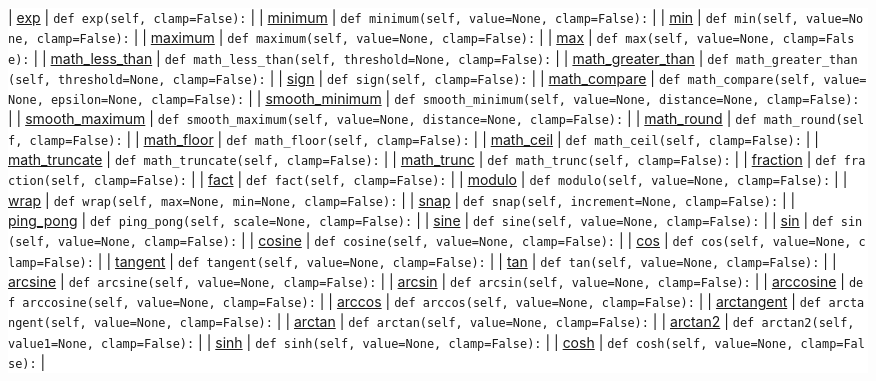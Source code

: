 | [exp](Float.md#exp) | `def exp(self, clamp=False):` |
| [minimum](Float.md#minimum) | `def minimum(self, value=None, clamp=False):` |
| [min](Float.md#min) | `def min(self, value=None, clamp=False):` |
| [maximum](Float.md#maximum) | `def maximum(self, value=None, clamp=False):` |
| [max](Float.md#max) | `def max(self, value=None, clamp=False):` |
| [math_less_than](Float.md#math_less_than) | `def math_less_than(self, threshold=None, clamp=False):` |
| [math_greater_than](Float.md#math_greater_than) | `def math_greater_than(self, threshold=None, clamp=False):` |
| [sign](Float.md#sign) | `def sign(self, clamp=False):` |
| [math_compare](Float.md#math_compare) | `def math_compare(self, value=None, epsilon=None, clamp=False):` |
| [smooth_minimum](Float.md#smooth_minimum) | `def smooth_minimum(self, value=None, distance=None, clamp=False):` |
| [smooth_maximum](Float.md#smooth_maximum) | `def smooth_maximum(self, value=None, distance=None, clamp=False):` |
| [math_round](Float.md#math_round) | `def math_round(self, clamp=False):` |
| [math_floor](Float.md#math_floor) | `def math_floor(self, clamp=False):` |
| [math_ceil](Float.md#math_ceil) | `def math_ceil(self, clamp=False):` |
| [math_truncate](Float.md#math_truncate) | `def math_truncate(self, clamp=False):` |
| [math_trunc](Float.md#math_trunc) | `def math_trunc(self, clamp=False):` |
| [fraction](Float.md#fraction) | `def fraction(self, clamp=False):` |
| [fact](Float.md#fact) | `def fact(self, clamp=False):` |
| [modulo](Float.md#modulo) | `def modulo(self, value=None, clamp=False):` |
| [wrap](Float.md#wrap) | `def wrap(self, max=None, min=None, clamp=False):` |
| [snap](Float.md#snap) | `def snap(self, increment=None, clamp=False):` |
| [ping_pong](Float.md#ping_pong) | `def ping_pong(self, scale=None, clamp=False):` |
| [sine](Float.md#sine) | `def sine(self, value=None, clamp=False):` |
| [sin](Float.md#sin) | `def sin(self, value=None, clamp=False):` |
| [cosine](Float.md#cosine) | `def cosine(self, value=None, clamp=False):` |
| [cos](Float.md#cos) | `def cos(self, value=None, clamp=False):` |
| [tangent](Float.md#tangent) | `def tangent(self, value=None, clamp=False):` |
| [tan](Float.md#tan) | `def tan(self, value=None, clamp=False):` |
| [arcsine](Float.md#arcsine) | `def arcsine(self, value=None, clamp=False):` |
| [arcsin](Float.md#arcsin) | `def arcsin(self, value=None, clamp=False):` |
| [arccosine](Float.md#arccosine) | `def arccosine(self, value=None, clamp=False):` |
| [arccos](Float.md#arccos) | `def arccos(self, value=None, clamp=False):` |
| [arctangent](Float.md#arctangent) | `def arctangent(self, value=None, clamp=False):` |
| [arctan](Float.md#arctan) | `def arctan(self, value=None, clamp=False):` |
| [arctan2](Float.md#arctan2) | `def arctan2(self, value1=None, clamp=False):` |
| [sinh](Float.md#sinh) | `def sinh(self, value=None, clamp=False):` |
| [cosh](Float.md#cosh) | `def cosh(self, value=None, clamp=False):` |